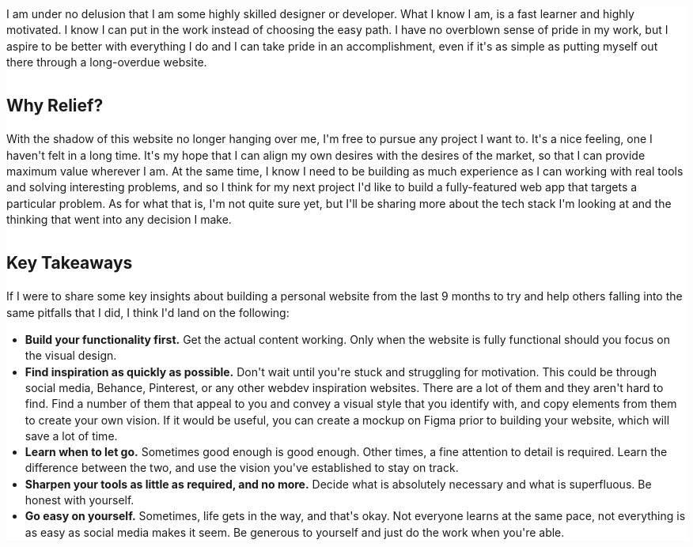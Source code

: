 I am under no delusion that I am some highly skilled designer or developer. What I know I am, is a fast learner and highly motivated. I know I can put in the work instead of choosing the easy path. I have no overblown sense of pride in my work, but I aspire to be better with everything I do and I can take pride in an accomplishment, even if it's as simple as putting myself out there through a long-overdue website.

## Why Relief?

With the shadow of this website no longer hanging over me, I'm free to pursue any project I want to. It's a nice feeling, one I haven't felt in a long time. It's my hope that I can align my own desires with the desires of the market, so that I can provide maximum value wherever I am. At the same time, I know I need to be building as much experience as I can working with real tools and solving interesting problems, and so I think for my next project I'd like to build a fully-featured web app that targets a particular problem. As for what that is, I'm not quite sure yet, but I'll be sharing more about the tech stack I'm looking at and the thinking that went into any decision I make.

## Key Takeaways

If I were to share some key insights about building a personal website from the last 9 months to try and help others falling into the same pitfalls that I did, I think I'd land on the following:

- **Build your functionality first.** Get the actual content working. Only when the website is fully functional should you focus on the visual design.
- **Find inspiration as quickly as possible.** Don't wait until you're stuck and struggling for motivation. This could be through social media, Behance, Pinterest, or any other webdev inspiration websites. There are a lot of them and they aren't hard to find. Find a number of them that appeal to you and convey a visual style that you identify with, and copy elements from them to create your own vision. If it would be useful, you can create a mockup on Figma prior to building your website, which will save a lot of time.
- **Learn when to let go.** Sometimes good enough is good enough. Other times, a fine attention to detail is required. Learn the difference between the two, and use the vision you've established to stay on track.
- **Sharpen your tools as little as required, and no more.** Decide what is absolutely necessary and what is superfluous. Be honest with yourself.
- **Go easy on yourself.** Sometimes, life gets in the way, and that's okay. Not everyone learns at the same pace, not everything is as easy as social media makes it seem. Be generous to yourself and just do the work when you're able.
